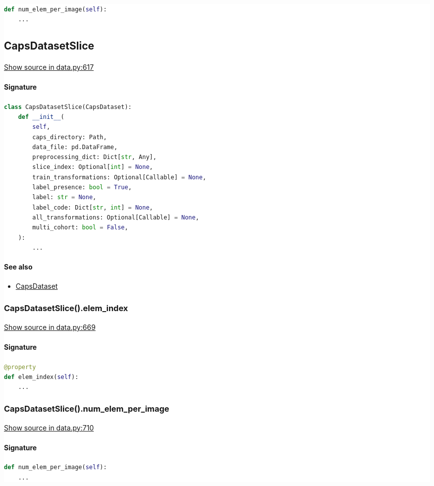 ```python
def num_elem_per_image(self):
    ...
```



## CapsDatasetSlice

[Show source in data.py:617](../../../../clinicadl/utils/caps_dataset/data.py#L617)

#### Signature

```python
class CapsDatasetSlice(CapsDataset):
    def __init__(
        self,
        caps_directory: Path,
        data_file: pd.DataFrame,
        preprocessing_dict: Dict[str, Any],
        slice_index: Optional[int] = None,
        train_transformations: Optional[Callable] = None,
        label_presence: bool = True,
        label: str = None,
        label_code: Dict[str, int] = None,
        all_transformations: Optional[Callable] = None,
        multi_cohort: bool = False,
    ):
        ...
```

#### See also

- [CapsDataset](#capsdataset)

### CapsDatasetSlice().elem_index

[Show source in data.py:669](../../../../clinicadl/utils/caps_dataset/data.py#L669)

#### Signature

```python
@property
def elem_index(self):
    ...
```

### CapsDatasetSlice().num_elem_per_image

[Show source in data.py:710](../../../../clinicadl/utils/caps_dataset/data.py#L710)

#### Signature

```python
def num_elem_per_image(self):
    ...
```
